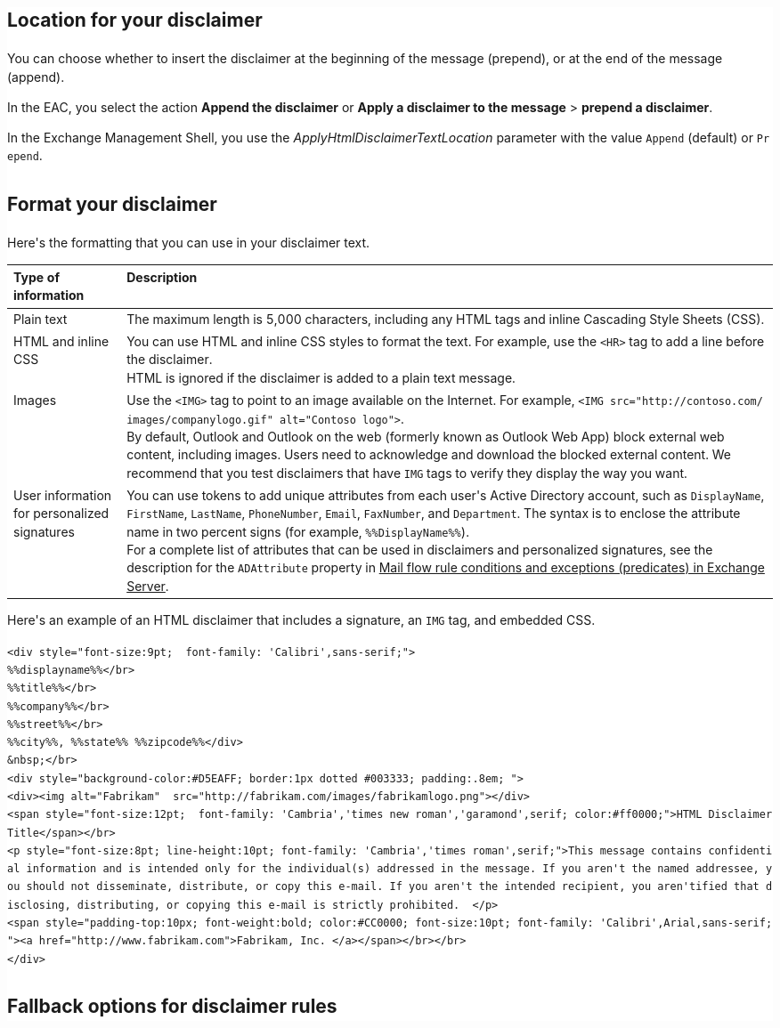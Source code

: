 ## Location for your disclaimer
<a name="Examples"> </a>

You can choose whether to insert the disclaimer at the beginning of the message (prepend), or at the end of the message (append).

In the EAC, you select the action **Append the disclaimer** or **Apply a disclaimer to the message** \> **prepend a disclaimer**.

In the Exchange Management Shell, you use the _ApplyHtmlDisclaimerTextLocation_ parameter with the value `Append` (default) or `Prepend`.

## Format your disclaimer
<a name="FormatDisclaimer"> </a>

Here's the formatting that you can use in your disclaimer text.

|**Type of information**|**Description**|
|:-----|:-----|
|Plain text|The maximum length is 5,000 characters, including any HTML tags and inline Cascading Style Sheets (CSS).|
|HTML and inline CSS|You can use HTML and inline CSS styles to format the text. For example, use the `<HR>` tag to add a line before the disclaimer.  <br/> HTML is ignored if the disclaimer is added to a plain text message.|
|Images|Use the `<IMG>` tag to point to an image available on the Internet. For example, `<IMG src="http://contoso.com/images/companylogo.gif" alt="Contoso logo">`.  <br/> By default, Outlook and Outlook on the web (formerly known as Outlook Web App) block external web content, including images. Users need to acknowledge and download the blocked external content. We recommend that you test disclaimers that have `IMG` tags to verify they display the way you want.|
|User information for personalized signatures|You can use tokens to add unique attributes from each user's Active Directory account, such as `DisplayName`, `FirstName`, `LastName`, `PhoneNumber`, `Email`, `FaxNumber`, and `Department`. The syntax is to enclose the attribute name in two percent signs (for example, `%%DisplayName%%`).  <br/> For a complete list of attributes that can be used in disclaimers and personalized signatures, see the description for the `ADAttribute` property in [Mail flow rule conditions and exceptions (predicates) in Exchange Server](conditions-and-exceptions.md).|

Here's an example of an HTML disclaimer that includes a signature, an `IMG` tag, and embedded CSS.

```
<div style="font-size:9pt;  font-family: 'Calibri',sans-serif;">
%%displayname%%</br>
%%title%%</br>
%%company%%</br>
%%street%%</br>
%%city%%, %%state%% %%zipcode%%</div>
&nbsp;</br>
<div style="background-color:#D5EAFF; border:1px dotted #003333; padding:.8em; ">
<div><img alt="Fabrikam"  src="http://fabrikam.com/images/fabrikamlogo.png"></div>
<span style="font-size:12pt;  font-family: 'Cambria','times new roman','garamond',serif; color:#ff0000;">HTML Disclaimer Title</span></br>
<p style="font-size:8pt; line-height:10pt; font-family: 'Cambria','times roman',serif;">This message contains confidential information and is intended only for the individual(s) addressed in the message. If you aren't the named addressee, you should not disseminate, distribute, or copy this e-mail. If you aren't the intended recipient, you aren'tified that disclosing, distributing, or copying this e-mail is strictly prohibited.  </p>
<span style="padding-top:10px; font-weight:bold; color:#CC0000; font-size:10pt; font-family: 'Calibri',Arial,sans-serif; "><a href="http://www.fabrikam.com">Fabrikam, Inc. </a></span></br></br>
</div>
```

## Fallback options for disclaimer rules
<a name="FallbackOptions"> </a>
